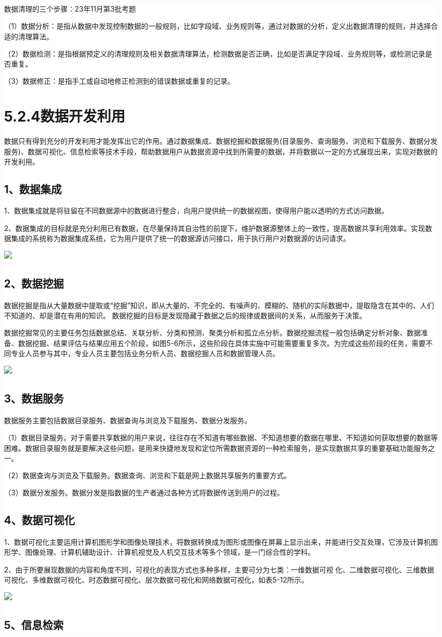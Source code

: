 数据清理的三个步骤：23年11月第3批考题  

（1）数据分析：是指从数据中发现控制数据的一般规则，比如字段域、业务规则等，通过对数据的分析，定义出数据清理的规则，并选择合适的清理算法。

（2）数据检测：是指根据预定义的清理规则及相关数据清理算法，检测数据是否正确，比如是否满足字段域、业务规则等，或检测记录是否重复。

（3）数据修正：是指手工或自动地修正检测到的错误数据或重复的记录。  
# 5.2.4数据开发利用  

数据只有得到充分的开发利用才能发挥出它的作用。通过数据集成、数据挖掘和数据服务(目录服务、查询服务、浏览和下载服务、数据分发服务)、数据可视化、信息检索等技术手段，帮助数据用户从数据资源中找到所需要的数据，并将数据以一定的方式展现出来，实现对数据的开发利用。  

## 1、数据集成  

1、数据集成就是将驻留在不同数据源中的数据进行整合，向用户提供统一的数据视图，使得用户能以透明的方式访问数据。  

2、数据集成的目标就是充分利用已有数据，在尽量保持其自治性的前提下，维护数据源整体上的一致性，提高数据共享利用效率。实现数据集成的系统称为数据集成系统，它为用户提供了统一的数据源访问接口，用于执行用户对数据源的访问请求。  

![](https://cdn-mineru.openxlab.org.cn/model-mineru/prod/e4559ac50d24392109c981b752b65a18fd5eaf3599922f9746e0535f361de015.jpg)  
## 2、数据挖掘  

数据挖掘是指从大量数据中提取或“挖掘”知识，即从大量的、不完全的、有噪声的、模糊的、随机的实际数据中，提取隐含在其中的、人们不知道的、却是潜在有用的知识。  数据挖掘的目标是发现隐藏于数据之后的规律或数据间的关系，从而服务于决策。

数据挖掘常见的主要任务包括数据总结、关联分析、分类和预测、聚类分析和孤立点分析。数据挖掘流程一般包括确定分析对象、数据准备、数据挖掘、结果评估与结果应用五个阶段，如图5-6所示，这些阶段在具体实施中可能需要重复多次。为完成这些阶段的任务，需要不同专业人员参与其中，专业人员主要包括业务分析人员、数据挖掘人员和数据管理人员。  

![](https://cdn-mineru.openxlab.org.cn/model-mineru/prod/ad53a223bb911e537d78014ee058a71fb87635a32a7474aec95cab1af0c532f3.jpg)  


## 3、数据服务  

数据服务主要包括数据目录服务、数据查询与浏览及下载服务、数据分发服务。  

（1）数据目录服务。对于需要共享数据的用户来说，往往存在不知道有哪些数据、不知道想要的数据在哪里、不知道如何获取想要的数据等困难。数据目录服务就是要解决这些问题，是用来快捷地发现和定位所需数据资源的一种检索服务，是实现数据共享的重要基础功能服务之一。  

（2）数据查询与浏览及下载服务。数据查询、浏览和下载是网上数据共享服务的重要方式。  

（3）数据分发服务。数据分发是指数据的生产者通过各种方式将数据传送到用户的过程。  

## 4、数据可视化  

1、数据可视化主要运用计算机图形学和图像处理技术，将数据转换成为图形或图像在屏幕上显示出来，并能进行交互处理，它涉及计算机图形学、图像处理、计算机辅助设计、计算机视觉及人机交互技术等多个领域，是一门综合性的学科。

2、由于所要展现数据的内容和角度不同，可视化的表现方式也多种多样，主要可分为七类：一维数据可视     化、二维数据可视化、三维数据可视化、多维数据可视化、时态数据可视化、层次数据可视化和网络数据可视化，如表5-12所示。  

![](https://cdn-mineru.openxlab.org.cn/model-mineru/prod/202aebeb591b5791e5b0ef1e65fdc2d3c9b79f881c09276bd8c48aa7184af57d.jpg)  
## 5、信息检索  
